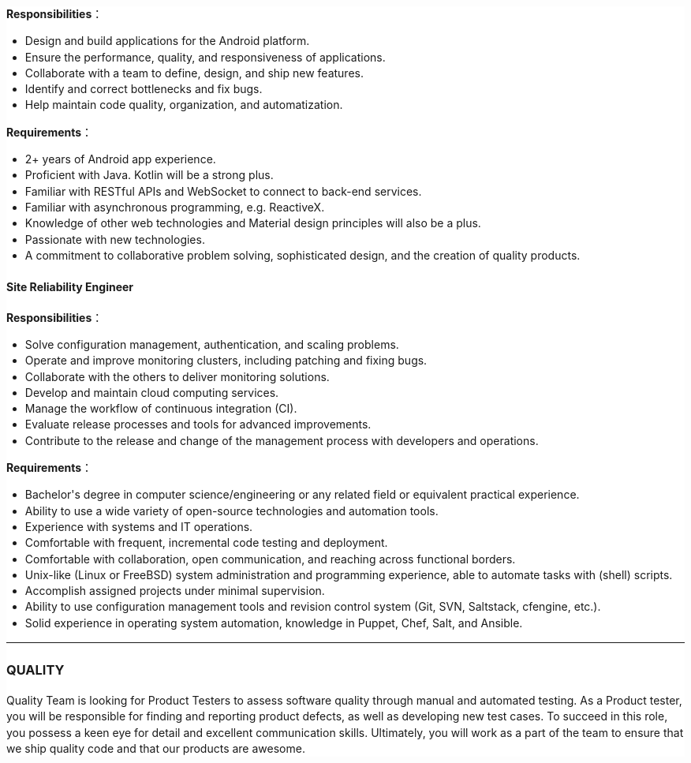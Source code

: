 **Responsibilities**：

- Design and build applications for the Android platform.
- Ensure the performance, quality, and responsiveness of applications.
- Collaborate with a team to define, design, and ship new features.
- Identify and correct bottlenecks and fix bugs.
- Help maintain code quality, organization, and automatization.

**Requirements**：

- 2+ years of Android app experience.
- Proficient with Java. Kotlin will be a strong plus.
- Familiar with RESTful APIs and WebSocket to connect to back-end services.
- Familiar with asynchronous programming, e.g. ReactiveX.
- Knowledge of other web technologies and Material design principles will also be a plus.
- Passionate with new technologies.
- A commitment to collaborative problem solving, sophisticated design, and the creation of quality products.

#### Site Reliability Engineer

**Responsibilities**：

- Solve configuration management, authentication, and scaling problems.
- Operate and improve monitoring clusters, including patching and fixing bugs.
- Collaborate with the others to deliver monitoring solutions.
- Develop and maintain cloud computing services.
- Manage the workflow of continuous integration (CI).
- Evaluate release processes and tools for advanced improvements.
- Contribute to the release and change of the management process with developers and operations.

**Requirements**：

- Bachelor's degree in computer science/engineering or any related field or equivalent practical experience.
- Ability to use a wide variety of open-source technologies and automation tools.
- Experience with systems and IT operations.
- Comfortable with frequent, incremental code testing and deployment.
- Comfortable with collaboration, open communication, and reaching across functional borders.
- Unix-like (Linux or FreeBSD) system administration and programming experience, able to automate tasks with (shell) scripts.
- Accomplish assigned projects under minimal supervision.
- Ability to use configuration management tools and revision control system (Git, SVN, Saltstack, cfengine, etc.).
- Solid experience in operating system automation, knowledge in Puppet, Chef, Salt, and Ansible.

---

### QUALITY

Quality Team is looking for Product Testers to assess software quality through manual and automated testing. As a Product tester, you will be responsible for finding and reporting product defects, as well as developing new test cases.
To succeed in this role, you possess a keen eye for detail and excellent communication skills.
Ultimately, you will work as a part of the team to ensure that we ship quality code and that our products are awesome.
